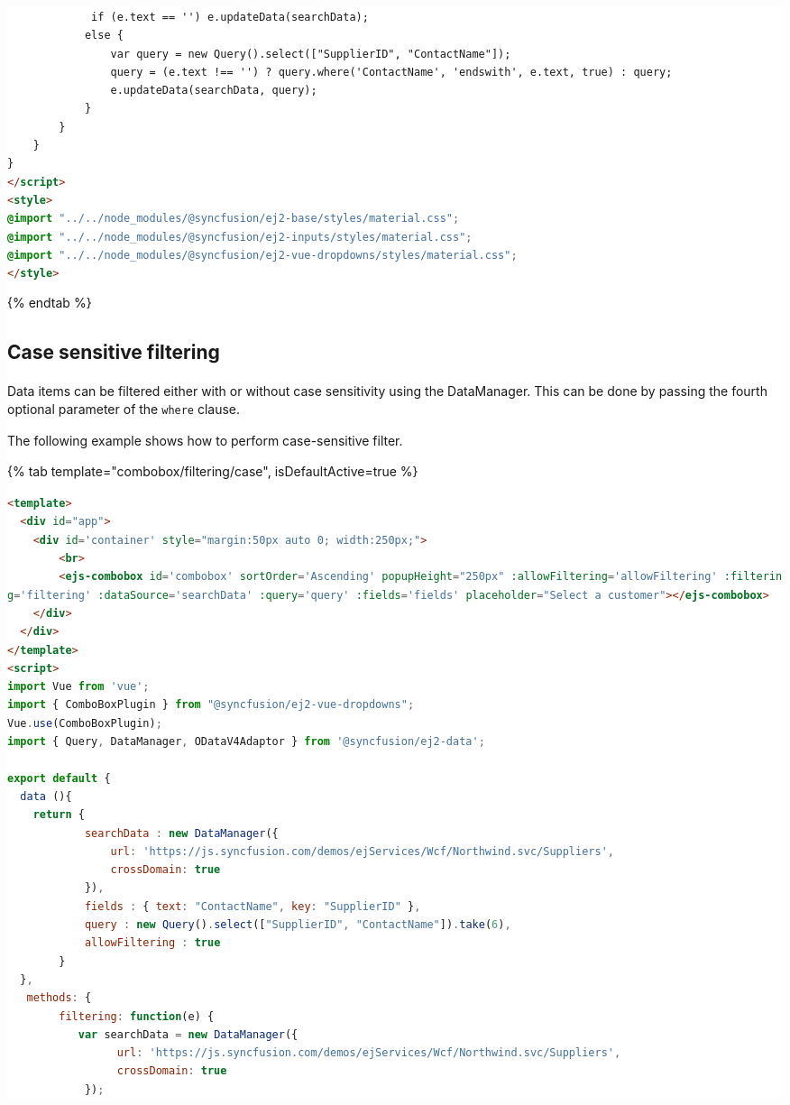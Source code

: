 ```html
             if (e.text == '') e.updateData(searchData);
            else {
                var query = new Query().select(["SupplierID", "ContactName"]);
                query = (e.text !== '') ? query.where('ContactName', 'endswith', e.text, true) : query;
                e.updateData(searchData, query);
            }
        }
    }
}
</script>
<style>
@import "../../node_modules/@syncfusion/ej2-base/styles/material.css";
@import "../../node_modules/@syncfusion/ej2-inputs/styles/material.css";
@import "../../node_modules/@syncfusion/ej2-vue-dropdowns/styles/material.css";
</style>
```

{% endtab %}

## Case sensitive filtering

Data items can be filtered either with or without case sensitivity using the DataManager. This can be done
by passing the fourth optional parameter of the `where` clause.

The following example shows how to perform case-sensitive filter.

{% tab template="combobox/filtering/case", isDefaultActive=true %}

```html
<template>
  <div id="app">
    <div id='container' style="margin:50px auto 0; width:250px;">
        <br>
        <ejs-combobox id='combobox' sortOrder='Ascending' popupHeight="250px" :allowFiltering='allowFiltering' :filtering='filtering' :dataSource='searchData' :query='query' :fields='fields' placeholder="Select a customer"></ejs-combobox>
    </div>
  </div>
</template>
<script>
import Vue from 'vue';
import { ComboBoxPlugin } from "@syncfusion/ej2-vue-dropdowns";
Vue.use(ComboBoxPlugin);
import { Query, DataManager, ODataV4Adaptor } from '@syncfusion/ej2-data';

export default {
  data (){
    return {
            searchData : new DataManager({
                url: 'https://js.syncfusion.com/demos/ejServices/Wcf/Northwind.svc/Suppliers',
                crossDomain: true
            }),
            fields : { text: "ContactName", key: "SupplierID" },
            query : new Query().select(["SupplierID", "ContactName"]).take(6),
            allowFiltering : true
        }
  },
   methods: {
        filtering: function(e) {
           var searchData = new DataManager({
                 url: 'https://js.syncfusion.com/demos/ejServices/Wcf/Northwind.svc/Suppliers',
                 crossDomain: true
            });
```